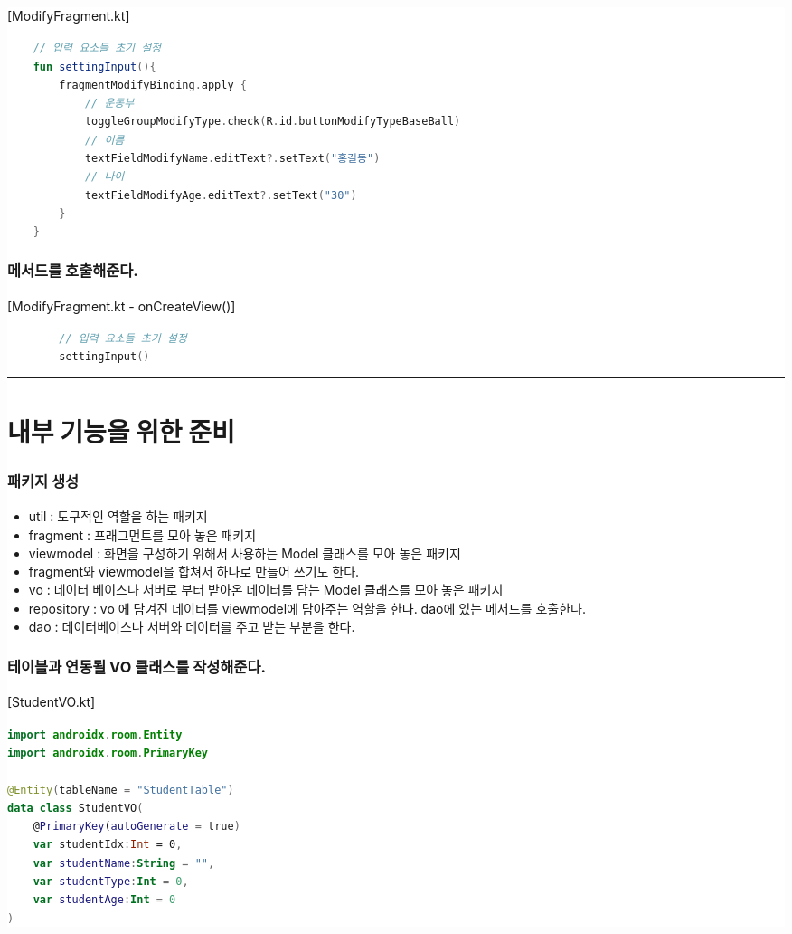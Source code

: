 [ModifyFragment.kt]

```kt
    // 입력 요소들 초기 설정
    fun settingInput(){
        fragmentModifyBinding.apply {
            // 운동부
            toggleGroupModifyType.check(R.id.buttonModifyTypeBaseBall)
            // 이름
            textFieldModifyName.editText?.setText("홍길동")
            // 나이
            textFieldModifyAge.editText?.setText("30")
        }
    }
```

### 메서드를 호출해준다.

[ModifyFragment.kt - onCreateView()]

```kt
        // 입력 요소들 초기 설정
        settingInput()
```

---

# 내부 기능을 위한 준비

### 패키지 생성

- util : 도구적인 역할을 하는 패키지
- fragment : 프래그먼트를 모아 놓은 패키지
- viewmodel : 화면을 구성하기 위해서 사용하는 Model 클래스를 모아 놓은 패키지
- fragment와 viewmodel을 합쳐서 하나로 만들어 쓰기도 한다.
- vo : 데이터 베이스나 서버로 부터 받아온 데이터를 담는 Model 클래스를 모아 놓은 패키지
- repository : vo 에 담겨진 데이터를 viewmodel에 담아주는 역할을 한다. dao에 있는 메서드를 호출한다.
- dao : 데이터베이스나 서버와 데이터를 주고 받는 부분을 한다. 

### 테이블과 연동될 VO 클래스를 작성해준다.

[StudentVO.kt]

```kt
import androidx.room.Entity
import androidx.room.PrimaryKey

@Entity(tableName = "StudentTable")
data class StudentVO(
    @PrimaryKey(autoGenerate = true)
    var studentIdx:Int = 0,
    var studentName:String = "",
    var studentType:Int = 0,
    var studentAge:Int = 0
)
```
